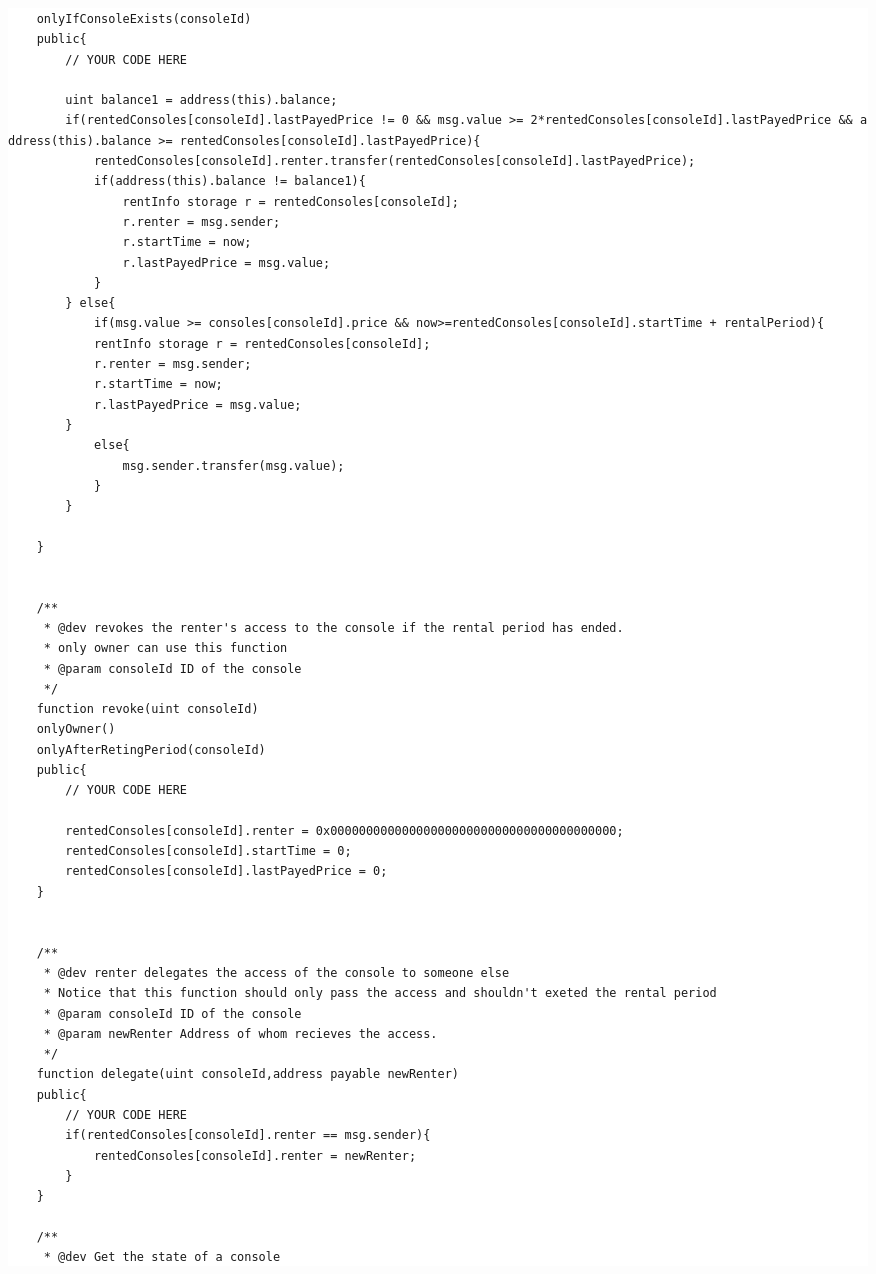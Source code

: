 ~~~~
    onlyIfConsoleExists(consoleId)
    public{
        // YOUR CODE HERE
        
        uint balance1 = address(this).balance;
        if(rentedConsoles[consoleId].lastPayedPrice != 0 && msg.value >= 2*rentedConsoles[consoleId].lastPayedPrice && address(this).balance >= rentedConsoles[consoleId].lastPayedPrice){
            rentedConsoles[consoleId].renter.transfer(rentedConsoles[consoleId].lastPayedPrice);
            if(address(this).balance != balance1){
                rentInfo storage r = rentedConsoles[consoleId];
                r.renter = msg.sender;
                r.startTime = now;
                r.lastPayedPrice = msg.value;
            }
        } else{
            if(msg.value >= consoles[consoleId].price && now>=rentedConsoles[consoleId].startTime + rentalPeriod){
            rentInfo storage r = rentedConsoles[consoleId];
            r.renter = msg.sender;
            r.startTime = now;
            r.lastPayedPrice = msg.value;
        }
            else{
                msg.sender.transfer(msg.value);
            }
        }
        
    }


    /**
     * @dev revokes the renter's access to the console if the rental period has ended.
     * only owner can use this function
     * @param consoleId ID of the console
     */
    function revoke(uint consoleId) 
    onlyOwner()
    onlyAfterRetingPeriod(consoleId)
    public{
        // YOUR CODE HERE
        
        rentedConsoles[consoleId].renter = 0x0000000000000000000000000000000000000000;
        rentedConsoles[consoleId].startTime = 0;
        rentedConsoles[consoleId].lastPayedPrice = 0;
    }


    /**
     * @dev renter delegates the access of the console to someone else
     * Notice that this function should only pass the access and shouldn't exeted the rental period
     * @param consoleId ID of the console
     * @param newRenter Address of whom recieves the access.
     */
    function delegate(uint consoleId,address payable newRenter)
    public{
        // YOUR CODE HERE
        if(rentedConsoles[consoleId].renter == msg.sender){
            rentedConsoles[consoleId].renter = newRenter;
        }
    }

    /**
     * @dev Get the state of a console
~~~~